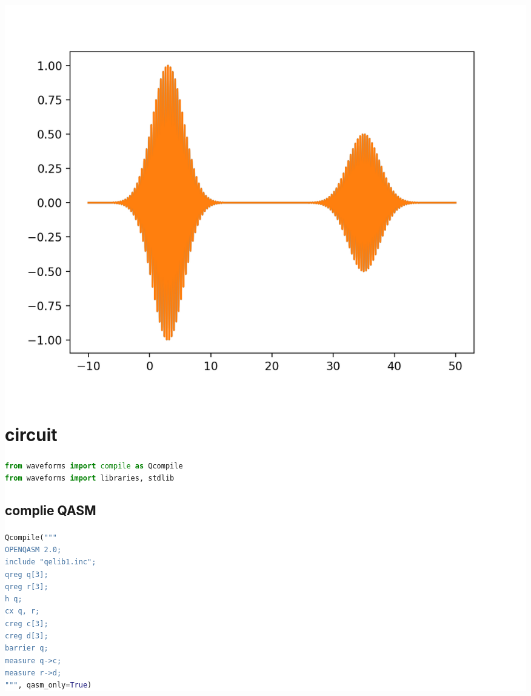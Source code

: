 ![demo18](demo18.png)


# circuit


```python
from waveforms import compile as Qcompile
from waveforms import libraries, stdlib
```

## complie QASM


```python
Qcompile("""
OPENQASM 2.0;
include "qelib1.inc";
qreg q[3];
qreg r[3];
h q;
cx q, r;
creg c[3];
creg d[3];
barrier q;
measure q->c;
measure r->d;
""", qasm_only=True)
```
